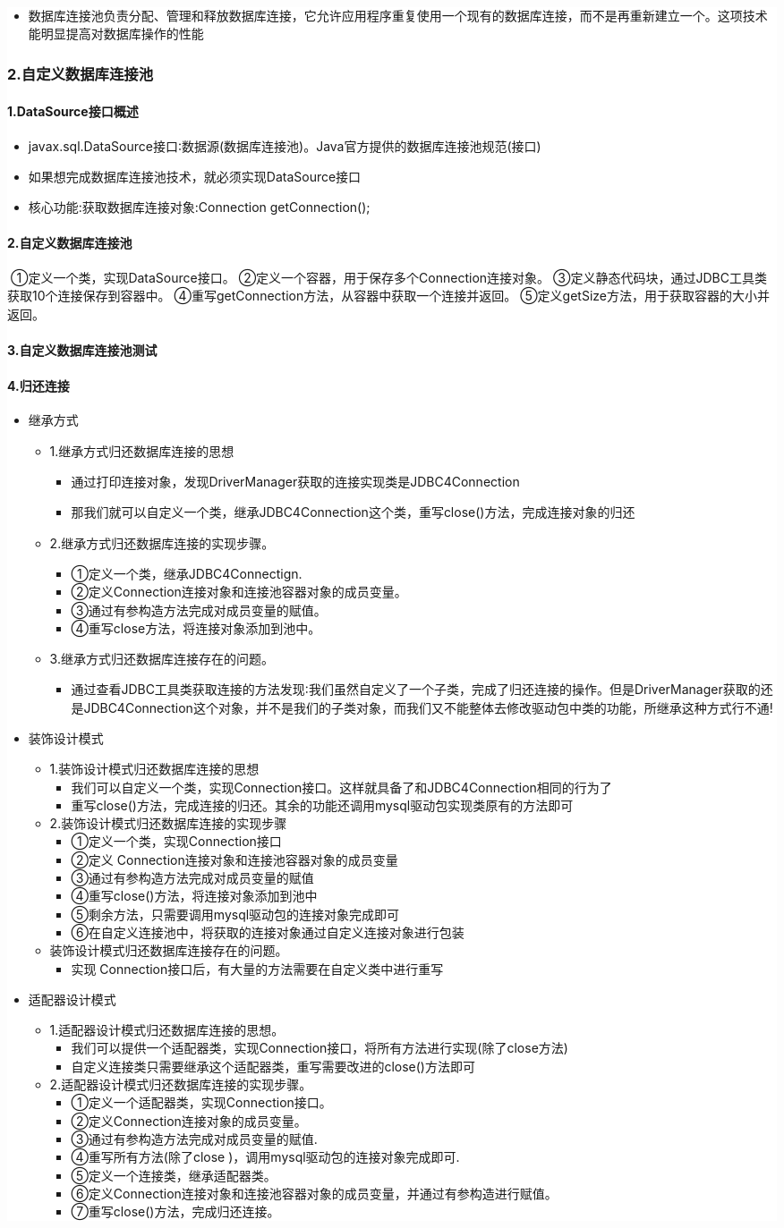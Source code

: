 + 数据库连接池负责分配、管理和释放数据库连接，它允许应用程序重复使用一个现有的数据库连接，而不是再重新建立一个。这项技术能明显提高对数据库操作的性能

### 2.自定义数据库连接池

#### 1.DataSource接口概述

+ javax.sql.DataSource接口∶数据源(数据库连接池)。Java官方提供的数据库连接池规范(接口)

+ 如果想完成数据库连接池技术，就必须实现DataSource接口

+ 核心功能:获取数据库连接对象:Connection getConnection();

#### 2.自定义数据库连接池

​	①定义一个类，实现DataSource接口。
​	②定义一个容器，用于保存多个Connection连接对象。
​	③定义静态代码块，通过JDBC工具类获取10个连接保存到容器中。
​	④重写getConnection方法，从容器中获取一个连接并返回。
​	⑤定义getSize方法，用于获取容器的大小并返回。

#### 3.自定义数据库连接池测试

#### 4.归还连接

+ 继承方式

  + 1.继承方式归还数据库连接的思想

    + 通过打印连接对象，发现DriverManager获取的连接实现类是JDBC4Connection

    + 那我们就可以自定义一个类，继承JDBC4Connection这个类，重写close()方法，完成连接对象的归还

  + 2.继承方式归还数据库连接的实现步骤。

    + ①定义一个类，继承JDBC4Connectign.
    + ②定义Connection连接对象和连接池容器对象的成员变量。
    + ③通过有参构造方法完成对成员变量的赋值。
    + ④重写close方法，将连接对象添加到池中。

  + 3.继承方式归还数据库连接存在的问题。

    + 通过查看JDBC工具类获取连接的方法发现∶我们虽然自定义了一个子类，完成了归还连接的操作。但是DriverManager获取的还是JDBC4Connection这个对象，并不是我们的子类对象，而我们又不能整体去修改驱动包中类的功能，所继承这种方式行不通!

+ 装饰设计模式
  + 1.装饰设计模式归还数据库连接的思想
    + 我们可以自定义一个类，实现Connection接口。这样就具备了和JDBC4Connection相同的行为了
    + 重写close()方法，完成连接的归还。其余的功能还调用mysql驱动包实现类原有的方法即可
  + 2.装饰设计模式归还数据库连接的实现步骤
    + ①定义一个类，实现Connection接口
    + ②定义 Connection连接对象和连接池容器对象的成员变量
    + ③通过有参构造方法完成对成员变量的赋值
    + ④重写close()方法，将连接对象添加到池中
    + ⑤剩余方法，只需要调用mysql驱动包的连接对象完成即可
    + ⑥在自定义连接池中，将获取的连接对象通过自定义连接对象进行包装
  + 装饰设计模式归还数据库连接存在的问题。
    + 实现 Connection接口后，有大量的方法需要在自定义类中进行重写
+ 适配器设计模式
  + 1.适配器设计模式归还数据库连接的思想。
    + 我们可以提供一个适配器类，实现Connection接口，将所有方法进行实现(除了close方法)
    + 自定义连接类只需要继承这个适配器类，重写需要改进的close()方法即可
  + 2.适配器设计模式归还数据库连接的实现步骤。
    + ①定义一个适配器类，实现Connection接口。
    + ②定义Connection连接对象的成员变量。
    + ③通过有参构造方法完成对成员变量的赋值.
    + ④重写所有方法(除了close )，调用mysql驱动包的连接对象完成即可.
    + ⑤定义一个连接类，继承适配器类。
    + ⑥定义Connection连接对象和连接池容器对象的成员变量，并通过有参构造进行赋值。
    + ⑦重写close()方法，完成归还连接。